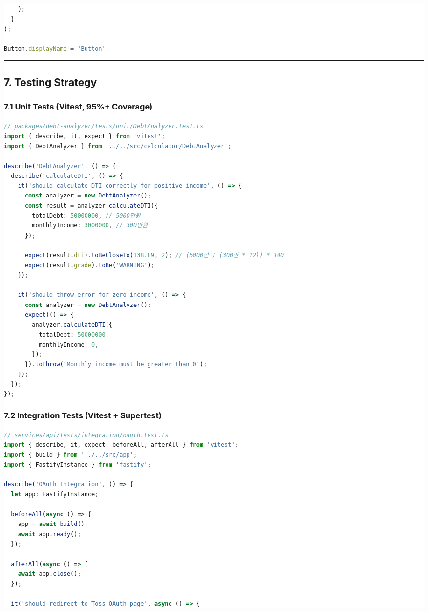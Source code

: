 ```typescript
    );
  }
);

Button.displayName = 'Button';
```

---

## 7. Testing Strategy

### 7.1 Unit Tests (Vitest, 95%+ Coverage)
```typescript
// packages/debt-analyzer/tests/unit/DebtAnalyzer.test.ts
import { describe, it, expect } from 'vitest';
import { DebtAnalyzer } from '../../src/calculator/DebtAnalyzer';

describe('DebtAnalyzer', () => {
  describe('calculateDTI', () => {
    it('should calculate DTI correctly for positive income', () => {
      const analyzer = new DebtAnalyzer();
      const result = analyzer.calculateDTI({
        totalDebt: 50000000, // 5000만원
        monthlyIncome: 3000000, // 300만원
      });
      
      expect(result.dti).toBeCloseTo(138.89, 2); // (5000만 / (300만 * 12)) * 100
      expect(result.grade).toBe('WARNING');
    });
    
    it('should throw error for zero income', () => {
      const analyzer = new DebtAnalyzer();
      expect(() => {
        analyzer.calculateDTI({
          totalDebt: 50000000,
          monthlyIncome: 0,
        });
      }).toThrow('Monthly income must be greater than 0');
    });
  });
});
```

### 7.2 Integration Tests (Vitest + Supertest)
```typescript
// services/api/tests/integration/oauth.test.ts
import { describe, it, expect, beforeAll, afterAll } from 'vitest';
import { build } from '../../src/app';
import { FastifyInstance } from 'fastify';

describe('OAuth Integration', () => {
  let app: FastifyInstance;
  
  beforeAll(async () => {
    app = await build();
    await app.ready();
  });
  
  afterAll(async () => {
    await app.close();
  });
  
  it('should redirect to Toss OAuth page', async () => {
```